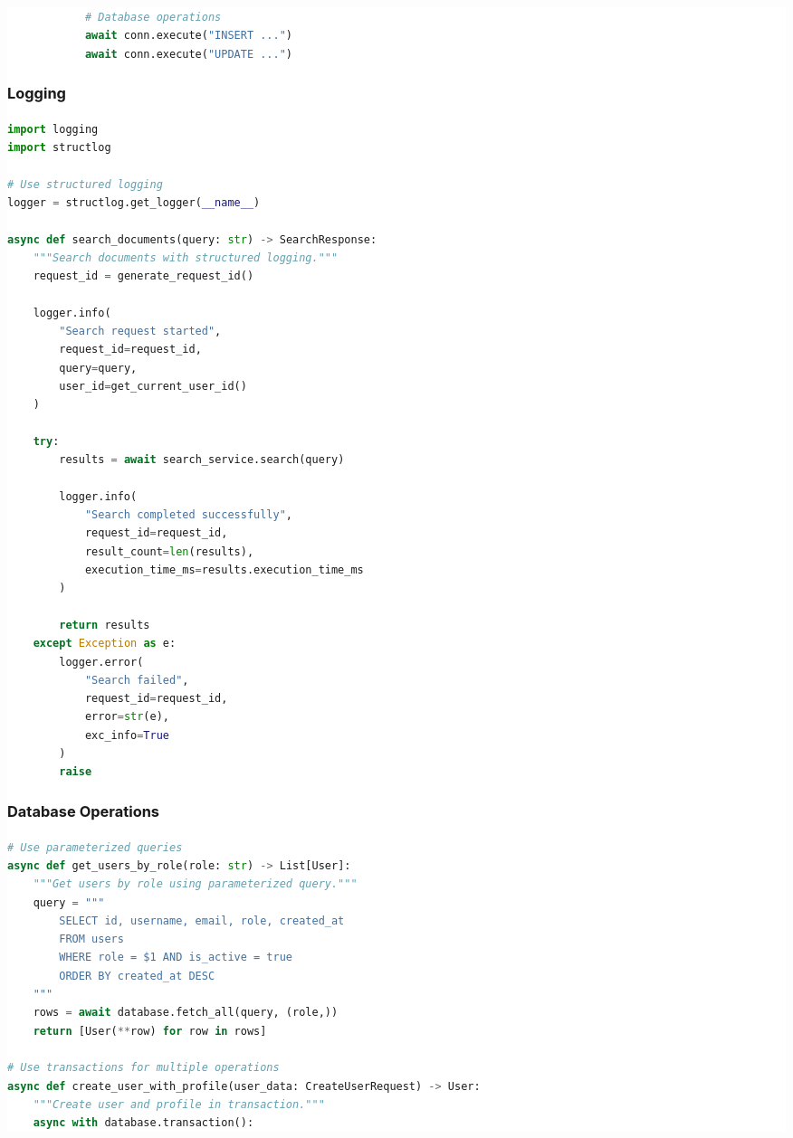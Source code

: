 ```python
            # Database operations
            await conn.execute("INSERT ...")
            await conn.execute("UPDATE ...")
```

### Logging
```python
import logging
import structlog

# Use structured logging
logger = structlog.get_logger(__name__)

async def search_documents(query: str) -> SearchResponse:
    """Search documents with structured logging."""
    request_id = generate_request_id()
    
    logger.info(
        "Search request started",
        request_id=request_id,
        query=query,
        user_id=get_current_user_id()
    )
    
    try:
        results = await search_service.search(query)
        
        logger.info(
            "Search completed successfully",
            request_id=request_id,
            result_count=len(results),
            execution_time_ms=results.execution_time_ms
        )
        
        return results
    except Exception as e:
        logger.error(
            "Search failed",
            request_id=request_id,
            error=str(e),
            exc_info=True
        )
        raise
```

### Database Operations
```python
# Use parameterized queries
async def get_users_by_role(role: str) -> List[User]:
    """Get users by role using parameterized query."""
    query = """
        SELECT id, username, email, role, created_at
        FROM users
        WHERE role = $1 AND is_active = true
        ORDER BY created_at DESC
    """
    rows = await database.fetch_all(query, (role,))
    return [User(**row) for row in rows]

# Use transactions for multiple operations
async def create_user_with_profile(user_data: CreateUserRequest) -> User:
    """Create user and profile in transaction."""
    async with database.transaction():
```